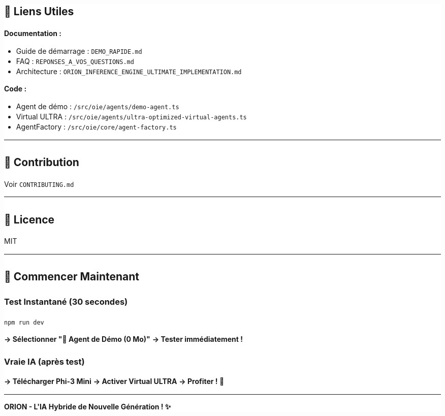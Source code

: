 
## 🔗 Liens Utiles

**Documentation :**
- Guide de démarrage : `DEMO_RAPIDE.md`
- FAQ : `REPONSES_A_VOS_QUESTIONS.md`
- Architecture : `ORION_INFERENCE_ENGINE_ULTIMATE_IMPLEMENTATION.md`

**Code :**
- Agent de démo : `/src/oie/agents/demo-agent.ts`
- Virtual ULTRA : `/src/oie/agents/ultra-optimized-virtual-agents.ts`
- AgentFactory : `/src/oie/core/agent-factory.ts`

---

## 🤝 Contribution

Voir `CONTRIBUTING.md`

---

## 📄 Licence

MIT

---

## 🎉 Commencer Maintenant

### Test Instantané (30 secondes)

```bash
npm run dev
```

**→ Sélectionner "🎯 Agent de Démo (0 Mo)"**
**→ Tester immédiatement !**

### Vraie IA (après test)

**→ Télécharger Phi-3 Mini**
**→ Activer Virtual ULTRA**
**→ Profiter ! 🚀**

---

**ORION - L'IA Hybride de Nouvelle Génération ! ✨**

